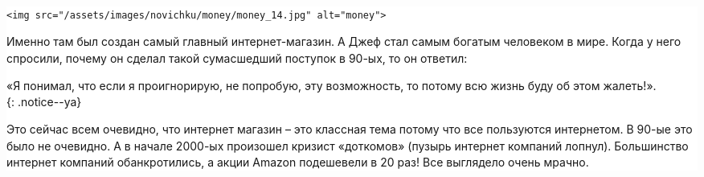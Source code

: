 	<img src="/assets/images/novichku/money/money_14.jpg" alt="money">
</a>


Именно там был создан самый главный интернет-магазин. А Джеф стал самым богатым человеком в мире. Когда у него спросили, почему он сделал такой сумасшедший поступок в 90-ых, то он ответил:

«Я понимал, что если я проигнорирую, не попробую, эту возможность, то потому всю жизнь буду об этом жалеть!».  
{: .notice--ya}

Это сейчас всем очевидно, что интернет магазин – это классная тема потому что все пользуются интернетом. В 90-ые это было не очевидно. А в начале 2000-ых произошел кризист «доткомов» (пузырь интернет компаний лопнул). Большинство интернет компаний обанкротились, а акции Amazon подешевели в 20 раз! Все выглядело очень мрачно. 

<a href="/assets/images/novichku/money/money_15.jpg" class="image-popup">